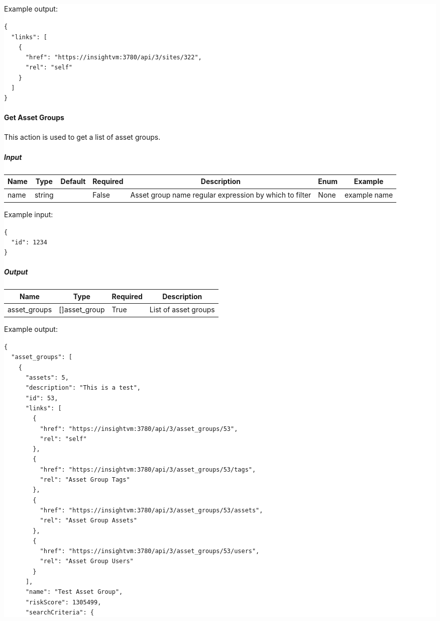 Example output:

```
{
  "links": [
    {
      "href": "https://insightvm:3780/api/3/sites/322",
      "rel": "self"
    }
  ]
}
```

#### Get Asset Groups

This action is used to get a list of asset groups.

##### Input

|Name|Type|Default|Required|Description|Enum|Example|
|----|----|-------|--------|-----------|----|-------|
|name|string||False|Asset group name regular expression by which to filter|None|example name|

Example input:

```
{
  "id": 1234
}
```

##### Output

|Name|Type|Required|Description|
|----|----|--------|-----------|
|asset_groups|[]asset_group|True|List of asset groups|

Example output:

```
{
  "asset_groups": [
    {
      "assets": 5,
      "description": "This is a test",
      "id": 53,
      "links": [
        {
          "href": "https://insightvm:3780/api/3/asset_groups/53",
          "rel": "self"
        },
        {
          "href": "https://insightvm:3780/api/3/asset_groups/53/tags",
          "rel": "Asset Group Tags"
        },
        {
          "href": "https://insightvm:3780/api/3/asset_groups/53/assets",
          "rel": "Asset Group Assets"
        },
        {
          "href": "https://insightvm:3780/api/3/asset_groups/53/users",
          "rel": "Asset Group Users"
        }
      ],
      "name": "Test Asset Group",
      "riskScore": 1305499,
      "searchCriteria": {
```